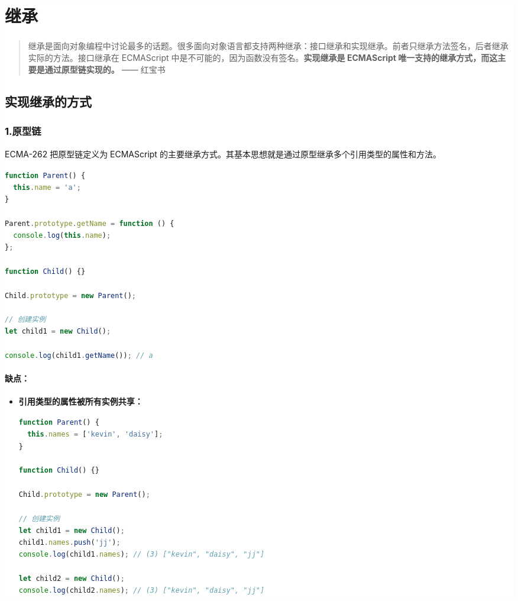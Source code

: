 # 继承

> 继承是面向对象编程中讨论最多的话题。很多面向对象语言都支持两种继承：接口继承和实现继承。前者只继承方法签名，后者继承实际的方法。接口继承在 ECMAScript 中是不可能的，因为函数没有签名。**实现继承是 ECMAScript 唯一支持的继承方式，而这主要是通过原型链实现的。** —— 红宝书

## 实现继承的方式

### 1.原型链

ECMA-262 把原型链定义为 ECMAScript 的主要继承方式。其基本思想就是通过原型继承多个引用类型的属性和方法。

```js
function Parent() {
  this.name = 'a';
}

Parent.prototype.getName = function () {
  console.log(this.name);
};

function Child() {}

Child.prototype = new Parent();

// 创建实例
let child1 = new Child();

console.log(child1.getName()); // a
```

#### 缺点：

- **引用类型的属性被所有实例共享：**

  ```js
  function Parent() {
    this.names = ['kevin', 'daisy'];
  }

  function Child() {}

  Child.prototype = new Parent();

  // 创建实例
  let child1 = new Child();
  child1.names.push('jj');
  console.log(child1.names); // (3) ["kevin", "daisy", "jj"]

  let child2 = new Child();
  console.log(child2.names); // (3) ["kevin", "daisy", "jj"]
  ```
